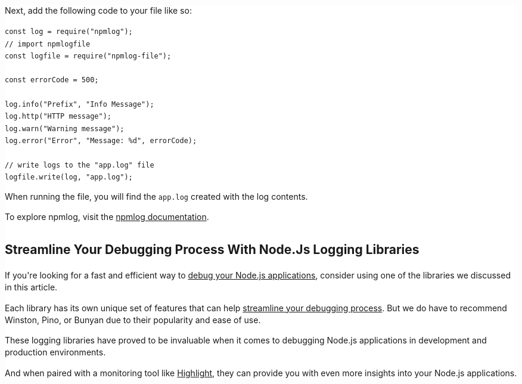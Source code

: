Next, add the following code to your file like so:

```
const log = require("npmlog");
// import npmlogfile
const logfile = require("npmlog-file");

const errorCode = 500;

log.info("Prefix", "Info Message");
log.http("HTTP message");
log.warn("Warning message");
log.error("Error", "Message: %d", errorCode);

// write logs to the "app.log" file
logfile.write(log, "app.log");
```

When running the file, you will find the `app.log` created with the log contents.

To explore npmlog, visit the [npmlog documentation](https://github.com/npm/npmlog "https://github.com/npm/npmlog").

## Streamline Your Debugging Process With Node.Js Logging Libraries

If you're looking for a fast and efficient way to [debug your Node.js applications](https://www.highlight.io/blog/the-debugging-process-and-techniques-for-web-applications-part-1-2 "https://www.highlight.io/blog/the-debugging-process-and-techniques-for-web-applications-part-1-2"), consider using one of the libraries we discussed in this article.

Each library has its own unique set of features that can help [streamline your debugging process](https://www.highlight.io/blog/the-debugging-process-and-techniques-for-web-applications-part-2-2 "https://www.highlight.io/blog/the-debugging-process-and-techniques-for-web-applications-part-2-2"). But we do have to recommend Winston, Pino, or Bunyan due to their popularity and ease of use.

These logging libraries have proved to be invaluable when it comes to debugging Node.js applications in development and production environments.

And when paired with a monitoring tool like [Highlight,](https://www.highlight.io/ "https://www.highlight.io/") they can provide you with even more insights into your Node.js applications.
